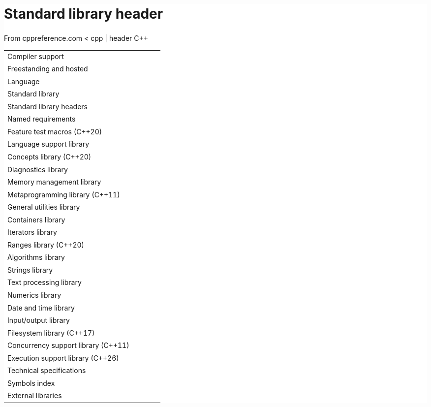 # Standard library header <sstream>

From cppreference.com
< cpp‎ | header
C++

|  |  |  |  |  |
| --- | --- | --- | --- | --- |
| Compiler support | | | | |
| Freestanding and hosted | | | | |
| Language | | | | |
| Standard library | | | | |
| Standard library headers | | | | |
| Named requirements | | | | |
| Feature test macros (C++20) | | | | |
| Language support library | | | | |
| Concepts library (C++20) | | | | |
| Diagnostics library | | | | |
| Memory management library | | | | |
| Metaprogramming library (C++11) | | | | |
| General utilities library | | | | |
| Containers library | | | | |
| Iterators library | | | | |
| Ranges library (C++20) | | | | |
| Algorithms library | | | | |
| Strings library | | | | |
| Text processing library | | | | |
| Numerics library | | | | |
| Date and time library | | | | |
| Input/output library | | | | |
| Filesystem library (C++17) | | | | |
| Concurrency support library (C++11) | | | | |
| Execution support library (C++26) | | | | |
| Technical specifications | | | | |
| Symbols index | | | | |
| External libraries | | | | |
